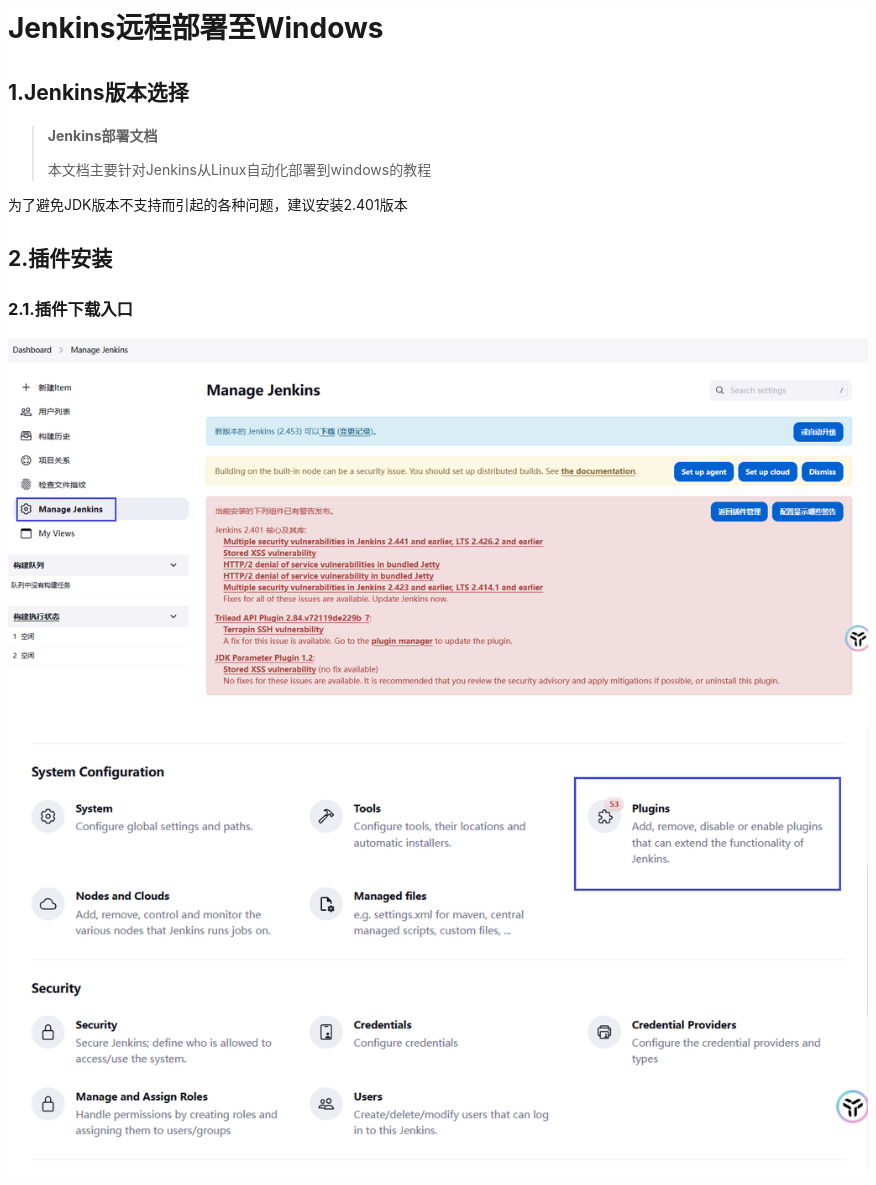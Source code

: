 # Jenkins远程部署至Windows

## 1.Jenkins版本选择

> **Jenkins部署文档**
>
> 本文档主要针对Jenkins从Linux自动化部署到windows的教程

为了避免JDK版本不支持而引起的各种问题，建议安装2.401版本

## 2.插件安装

### 2.1.插件下载入口

![image-20240417142225205](Jenkins部署文档.assets/image-20240417142225205.png)

![image-20240417142304097](Jenkins部署文档.assets/image-20240417142304097.png)
